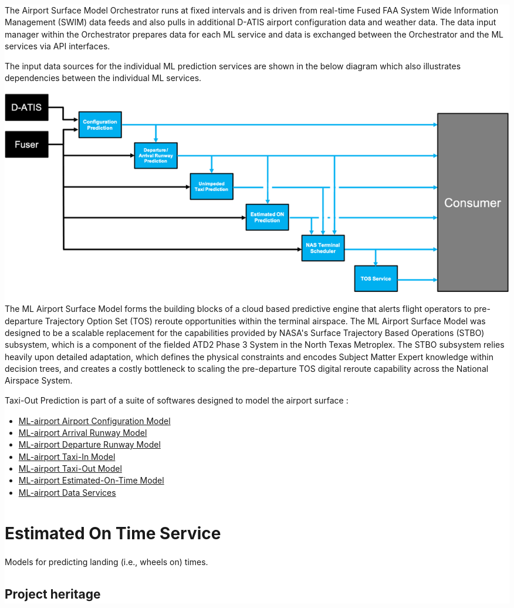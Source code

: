 The Airport Surface Model Orchestrator runs at fixed intervals and is driven from real-time Fused FAA System Wide Information Management (SWIM) data feeds and also pulls in additional D-ATIS airport configuration data and weather data. The data input manager within the Orchestrator prepares data for each ML service and data is exchanged between the Orchestrator and the ML services via API interfaces.

The input data sources for the individual ML prediction services are shown in the below diagram which also illustrates dependencies between the individual ML services.

<img src="images/ml_models.png" alt="ML Model Diagram" width="100%">

The ML Airport Surface Model forms the building blocks of a cloud based predictive engine that alerts flight operators to pre-departure Trajectory Option Set (TOS) reroute opportunities within the terminal airspace. The ML Airport Surface Model was designed to be a scalable replacement for the capabilities provided by NASA's Surface Trajectory Based Operations (STBO) subsystem, which is a component of the fielded ATD2 Phase 3 System in the North Texas Metroplex. The STBO subsystem relies heavily upon detailed adaptation, which defines the physical constraints and encodes Subject Matter Expert knowledge within decision trees, and creates a costly bottleneck to scaling the pre-departure TOS digital reroute capability across the National Airspace System.


Taxi-Out Prediction is part of a suite of softwares designed to model the airport surface :
- [ML-airport Airport Configuration Model](https://github.com/nasa/ML-airport-configuration)
- [ML-airport Arrival Runway Model](https://github.com/nasa/ML-airport-arrival-runway)
- [ML-airport Departure Runway Model](https://github.com/nasa/ML-airport-departure-runway)
- [ML-airport Taxi-In Model](https://github.com/nasa/ML-airport-taxi-in)
- [ML-airport Taxi-Out Model](https://github.com/nasa/ML-airport-taxi-out)
- [ML-airport Estimated-On-Time Model](https://github.com/nasa/ML-airport-estimated-ON)
- [ML-airport Data Services](https://github.com/nasa/ML-airport-data-services)

# Estimated On Time Service

Models for predicting landing (i.e., wheels on) times.

## Project heritage

